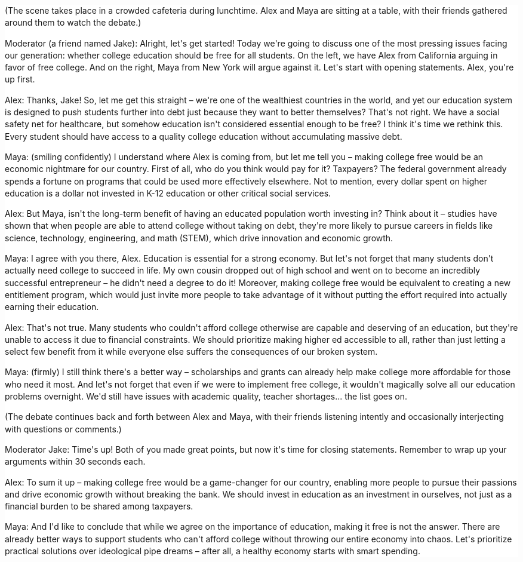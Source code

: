 (The scene takes place in a crowded cafeteria during lunchtime. Alex and Maya are sitting at a table, with their friends gathered around them to watch the debate.)

Moderator (a friend named Jake): Alright, let's get started! Today we're going to discuss one of the most pressing issues facing our generation: whether college education should be free for all students. On the left, we have Alex from California arguing in favor of free college. And on the right, Maya from New York will argue against it. Let's start with opening statements. Alex, you're up first.

Alex: Thanks, Jake! So, let me get this straight – we're one of the wealthiest countries in the world, and yet our education system is designed to push students further into debt just because they want to better themselves? That's not right. We have a social safety net for healthcare, but somehow education isn't considered essential enough to be free? I think it's time we rethink this. Every student should have access to a quality college education without accumulating massive debt.

Maya: (smiling confidently) I understand where Alex is coming from, but let me tell you – making college free would be an economic nightmare for our country. First of all, who do you think would pay for it? Taxpayers? The federal government already spends a fortune on programs that could be used more effectively elsewhere. Not to mention, every dollar spent on higher education is a dollar not invested in K-12 education or other critical social services.

Alex: But Maya, isn't the long-term benefit of having an educated population worth investing in? Think about it – studies have shown that when people are able to attend college without taking on debt, they're more likely to pursue careers in fields like science, technology, engineering, and math (STEM), which drive innovation and economic growth.

Maya: I agree with you there, Alex. Education is essential for a strong economy. But let's not forget that many students don't actually need college to succeed in life. My own cousin dropped out of high school and went on to become an incredibly successful entrepreneur – he didn't need a degree to do it! Moreover, making college free would be equivalent to creating a new entitlement program, which would just invite more people to take advantage of it without putting the effort required into actually earning their education.

Alex: That's not true. Many students who couldn't afford college otherwise are capable and deserving of an education, but they're unable to access it due to financial constraints. We should prioritize making higher ed accessible to all, rather than just letting a select few benefit from it while everyone else suffers the consequences of our broken system.

Maya: (firmly) I still think there's a better way – scholarships and grants can already help make college more affordable for those who need it most. And let's not forget that even if we were to implement free college, it wouldn't magically solve all our education problems overnight. We'd still have issues with academic quality, teacher shortages... the list goes on.

(The debate continues back and forth between Alex and Maya, with their friends listening intently and occasionally interjecting with questions or comments.)

Moderator Jake: Time's up! Both of you made great points, but now it's time for closing statements. Remember to wrap up your arguments within 30 seconds each.

Alex: To sum it up – making college free would be a game-changer for our country, enabling more people to pursue their passions and drive economic growth without breaking the bank. We should invest in education as an investment in ourselves, not just as a financial burden to be shared among taxpayers.

Maya: And I'd like to conclude that while we agree on the importance of education, making it free is not the answer. There are already better ways to support students who can't afford college without throwing our entire economy into chaos. Let's prioritize practical solutions over ideological pipe dreams – after all, a healthy economy starts with smart spending.
